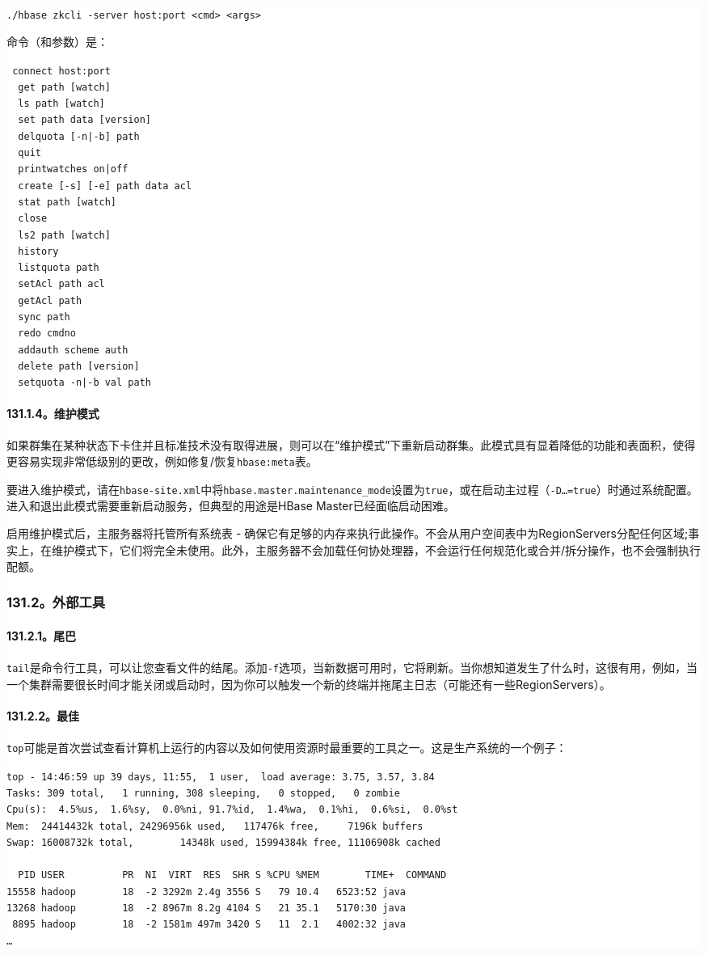 ```
./hbase zkcli -server host:port <cmd> <args> 
```

命令（和参数）是：

```
 connect host:port
  get path [watch]
  ls path [watch]
  set path data [version]
  delquota [-n|-b] path
  quit
  printwatches on|off
  create [-s] [-e] path data acl
  stat path [watch]
  close
  ls2 path [watch]
  history
  listquota path
  setAcl path acl
  getAcl path
  sync path
  redo cmdno
  addauth scheme auth
  delete path [version]
  setquota -n|-b val path 
```

#### 131.1.4。维护模式

如果群集在某种状态下卡住并且标准技术没有取得进展，则可以在“维护模式”下重新启动群集。此模式具有显着降低的功能和表面积，使得更容易实现非常低级别的更改，例如修复/恢复`hbase:meta`表。

要进入维护模式，请在`hbase-site.xml`中将`hbase.master.maintenance_mode`设置为`true`，或在启动主过程（`-D…​=true`）时通过系统配置。进入和退出此模式需要重新启动服务，但典型的用途是HBase Master已经面临启动困难。

启用维护模式后，主服务器将托管所有系统表 - 确保它有足够的内存来执行此操作。不会从用户空间表中为RegionServers分配任何区域;事实上，在维护模式下，它们将完全未使用。此外，主服务器不会加载任何协处理器，不会运行任何规范化或合并/拆分操作，也不会强制执行配额。

### 131.2。外部工具

#### 131.2.1。尾巴

`tail`是命令行工具，可以让您查看文件的结尾。添加`-f`选项，当新数据可用时，它将刷新。当你想知道发生了什么时，这很有用，例如，当一个集群需要很长时间才能关闭或启动时，因为你可以触发一个新的终端并拖尾主日志（可能还有一些RegionServers）。

#### 131.2.2。最佳

`top`可能是首次尝试查看计算机上运行的内容以及如何使用资源时最重要的工具之一。这是生产系统的一个例子：

```
top - 14:46:59 up 39 days, 11:55,  1 user,  load average: 3.75, 3.57, 3.84
Tasks: 309 total,   1 running, 308 sleeping,   0 stopped,   0 zombie
Cpu(s):  4.5%us,  1.6%sy,  0.0%ni, 91.7%id,  1.4%wa,  0.1%hi,  0.6%si,  0.0%st
Mem:  24414432k total, 24296956k used,   117476k free,     7196k buffers
Swap: 16008732k total,        14348k used, 15994384k free, 11106908k cached

  PID USER          PR  NI  VIRT  RES  SHR S %CPU %MEM        TIME+  COMMAND
15558 hadoop        18  -2 3292m 2.4g 3556 S   79 10.4   6523:52 java
13268 hadoop        18  -2 8967m 8.2g 4104 S   21 35.1   5170:30 java
 8895 hadoop        18  -2 1581m 497m 3420 S   11  2.1   4002:32 java
… 
```
